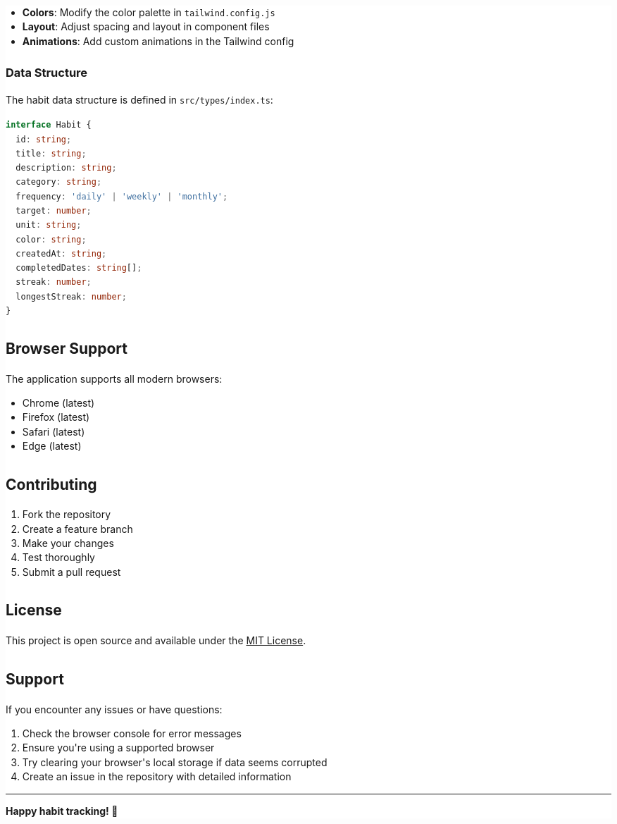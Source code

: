 - **Colors**: Modify the color palette in `tailwind.config.js`
- **Layout**: Adjust spacing and layout in component files
- **Animations**: Add custom animations in the Tailwind config

### Data Structure

The habit data structure is defined in `src/types/index.ts`:

```typescript
interface Habit {
  id: string;
  title: string;
  description: string;
  category: string;
  frequency: 'daily' | 'weekly' | 'monthly';
  target: number;
  unit: string;
  color: string;
  createdAt: string;
  completedDates: string[];
  streak: number;
  longestStreak: number;
}
```

## Browser Support

The application supports all modern browsers:
- Chrome (latest)
- Firefox (latest)
- Safari (latest)
- Edge (latest)

## Contributing

1. Fork the repository
2. Create a feature branch
3. Make your changes
4. Test thoroughly
5. Submit a pull request

## License

This project is open source and available under the [MIT License](LICENSE).

## Support

If you encounter any issues or have questions:
1. Check the browser console for error messages
2. Ensure you're using a supported browser
3. Try clearing your browser's local storage if data seems corrupted
4. Create an issue in the repository with detailed information

---

**Happy habit tracking! 🎯**
